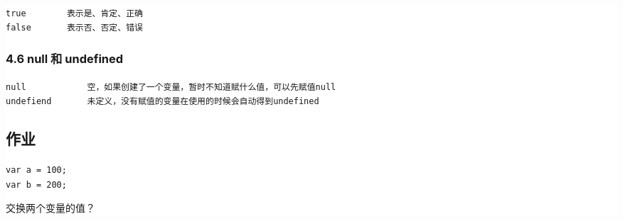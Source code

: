 ```
true		表示是、肯定、正确
false		表示否、否定、错误
```

### 4.6 null 和 undefined

```
null			空，如果创建了一个变量，暂时不知道赋什么值，可以先赋值null
undefiend		未定义，没有赋值的变量在使用的时候会自动得到undefined
```









## 作业

```
var a = 100;
var b = 200;
```

交换两个变量的值？



